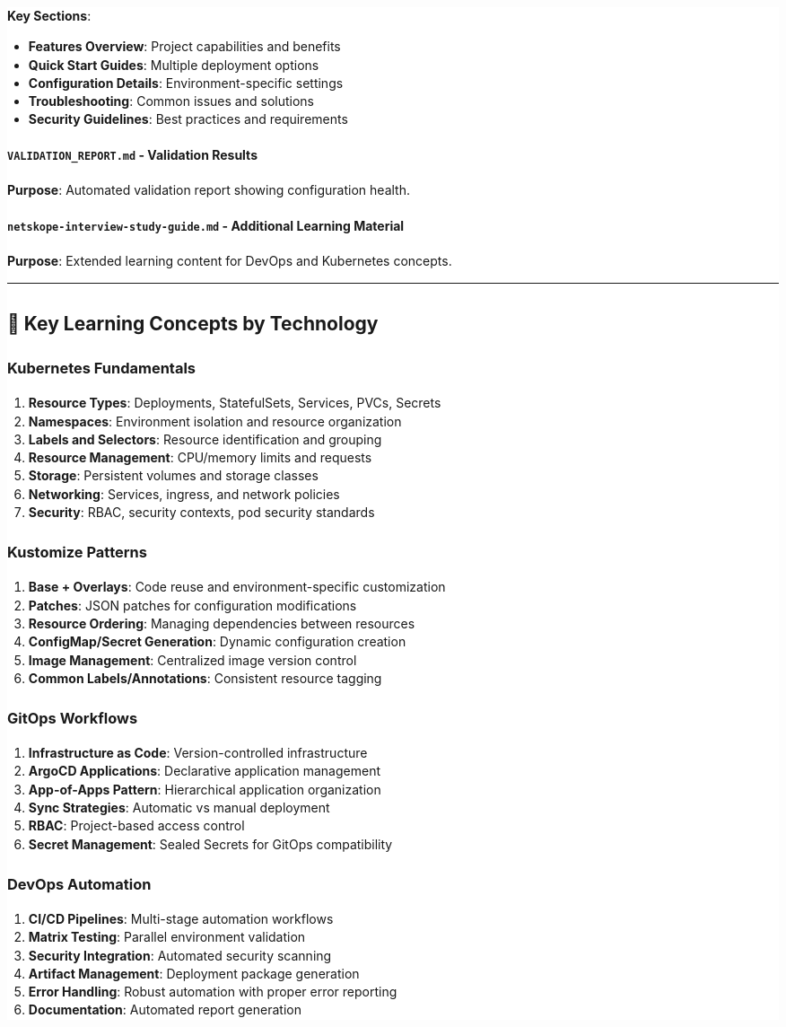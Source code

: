 **Key Sections**:
- **Features Overview**: Project capabilities and benefits
- **Quick Start Guides**: Multiple deployment options
- **Configuration Details**: Environment-specific settings
- **Troubleshooting**: Common issues and solutions
- **Security Guidelines**: Best practices and requirements

#### `VALIDATION_REPORT.md` - Validation Results
**Purpose**: Automated validation report showing configuration health.

#### `netskope-interview-study-guide.md` - Additional Learning Material
**Purpose**: Extended learning content for DevOps and Kubernetes concepts.

---

## 🎯 Key Learning Concepts by Technology

### Kubernetes Fundamentals
1. **Resource Types**: Deployments, StatefulSets, Services, PVCs, Secrets
2. **Namespaces**: Environment isolation and resource organization
3. **Labels and Selectors**: Resource identification and grouping
4. **Resource Management**: CPU/memory limits and requests
5. **Storage**: Persistent volumes and storage classes
6. **Networking**: Services, ingress, and network policies
7. **Security**: RBAC, security contexts, pod security standards

### Kustomize Patterns
1. **Base + Overlays**: Code reuse and environment-specific customization
2. **Patches**: JSON patches for configuration modifications
3. **Resource Ordering**: Managing dependencies between resources
4. **ConfigMap/Secret Generation**: Dynamic configuration creation
5. **Image Management**: Centralized image version control
6. **Common Labels/Annotations**: Consistent resource tagging

### GitOps Workflows
1. **Infrastructure as Code**: Version-controlled infrastructure
2. **ArgoCD Applications**: Declarative application management
3. **App-of-Apps Pattern**: Hierarchical application organization
4. **Sync Strategies**: Automatic vs manual deployment
5. **RBAC**: Project-based access control
6. **Secret Management**: Sealed Secrets for GitOps compatibility

### DevOps Automation
1. **CI/CD Pipelines**: Multi-stage automation workflows
2. **Matrix Testing**: Parallel environment validation
3. **Security Integration**: Automated security scanning
4. **Artifact Management**: Deployment package generation
5. **Error Handling**: Robust automation with proper error reporting
6. **Documentation**: Automated report generation
